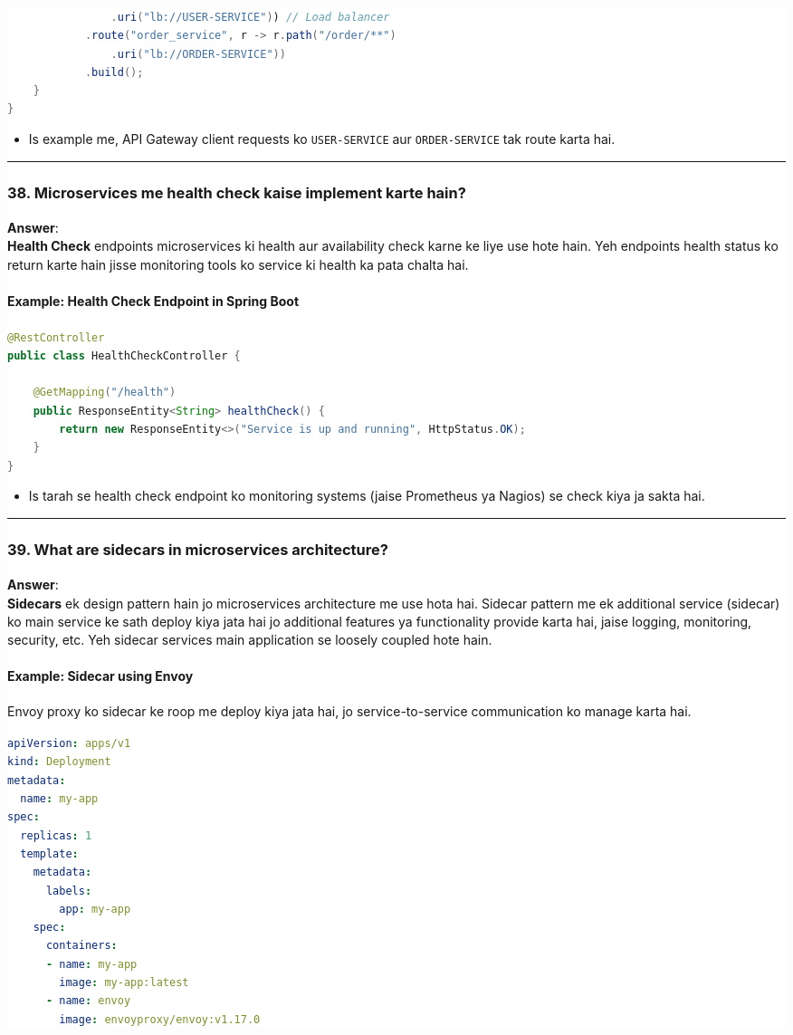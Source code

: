 ```java
                .uri("lb://USER-SERVICE")) // Load balancer
            .route("order_service", r -> r.path("/order/**")
                .uri("lb://ORDER-SERVICE"))
            .build();
    }
}
```
- Is example me, API Gateway client requests ko `USER-SERVICE` aur `ORDER-SERVICE` tak route karta hai.

---

### 38. **Microservices me health check kaise implement karte hain?**
**Answer**:  
**Health Check** endpoints microservices ki health aur availability check karne ke liye use hote hain. Yeh endpoints health status ko return karte hain jisse monitoring tools ko service ki health ka pata chalta hai.

#### Example: Health Check Endpoint in Spring Boot
```java
@RestController
public class HealthCheckController {

    @GetMapping("/health")
    public ResponseEntity<String> healthCheck() {
        return new ResponseEntity<>("Service is up and running", HttpStatus.OK);
    }
}
```
- Is tarah se health check endpoint ko monitoring systems (jaise Prometheus ya Nagios) se check kiya ja sakta hai.

---

### 39. **What are sidecars in microservices architecture?**
**Answer**:  
**Sidecars** ek design pattern hain jo microservices architecture me use hota hai. Sidecar pattern me ek additional service (sidecar) ko main service ke sath deploy kiya jata hai jo additional features ya functionality provide karta hai, jaise logging, monitoring, security, etc. Yeh sidecar services main application se loosely coupled hote hain.

#### Example: Sidecar using Envoy
Envoy proxy ko sidecar ke roop me deploy kiya jata hai, jo service-to-service communication ko manage karta hai.

```yaml
apiVersion: apps/v1
kind: Deployment
metadata:
  name: my-app
spec:
  replicas: 1
  template:
    metadata:
      labels:
        app: my-app
    spec:
      containers:
      - name: my-app
        image: my-app:latest
      - name: envoy
        image: envoyproxy/envoy:v1.17.0
```